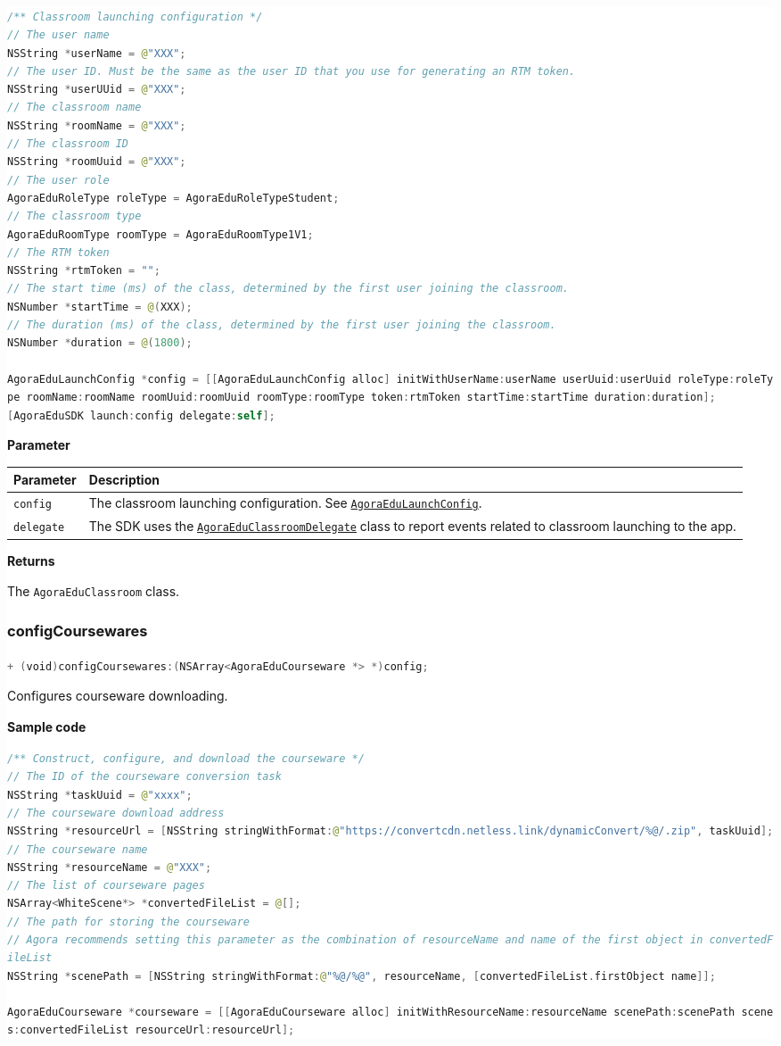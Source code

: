 ```swift
/** Classroom launching configuration */
// The user name
NSString *userName = @"XXX";
// The user ID. Must be the same as the user ID that you use for generating an RTM token.
NSString *userUUid = @"XXX";
// The classroom name
NSString *roomName = @"XXX";
// The classroom ID
NSString *roomUuid = @"XXX";
// The user role
AgoraEduRoleType roleType = AgoraEduRoleTypeStudent;
// The classroom type
AgoraEduRoomType roomType = AgoraEduRoomType1V1;
// The RTM token
NSString *rtmToken = "";
// The start time (ms) of the class, determined by the first user joining the classroom.
NSNumber *startTime = @(XXX);
// The duration (ms) of the class, determined by the first user joining the classroom.
NSNumber *duration = @(1800);

AgoraEduLaunchConfig *config = [[AgoraEduLaunchConfig alloc] initWithUserName:userName userUuid:userUuid roleType:roleType roomName:roomName roomUuid:roomUuid roomType:roomType token:rtmToken startTime:startTime duration:duration];
[AgoraEduSDK launch:config delegate:self];
```

**Parameter**

| Parameter | Description |
| :--------- | :----------------------------------------------------------- |
| `config` | The classroom launching configuration. See [`AgoraEduLaunchConfig`](#agoraedulaunchconfig). |
| `delegate` | The SDK uses the [`AgoraEduClassroomDelegate`](#agoraeduclassroomdelegate) class to report events related to classroom launching to the app. |

**Returns**

The `AgoraEduClassroom` class.

### configCoursewares

```swift
+ (void)configCoursewares:(NSArray<AgoraEduCourseware *> *)config;
```

Configures courseware downloading.

**Sample code**

```swift
/** Construct, configure, and download the courseware */
// The ID of the courseware conversion task
NSString *taskUuid = @"xxxx";
// The courseware download address
NSString *resourceUrl = [NSString stringWithFormat:@"https://convertcdn.netless.link/dynamicConvert/%@/.zip", taskUuid];
// The courseware name
NSString *resourceName = @"XXX";
// The list of courseware pages
NSArray<WhiteScene*> *convertedFileList = @[];
// The path for storing the courseware
// Agora recommends setting this parameter as the combination of resourceName and name of the first object in convertedFileList
NSString *scenePath = [NSString stringWithFormat:@"%@/%@", resourceName, [convertedFileList.firstObject name]];

AgoraEduCourseware *courseware = [[AgoraEduCourseware alloc] initWithResourceName:resourceName scenePath:scenePath scenes:convertedFileList resourceUrl:resourceUrl];
```